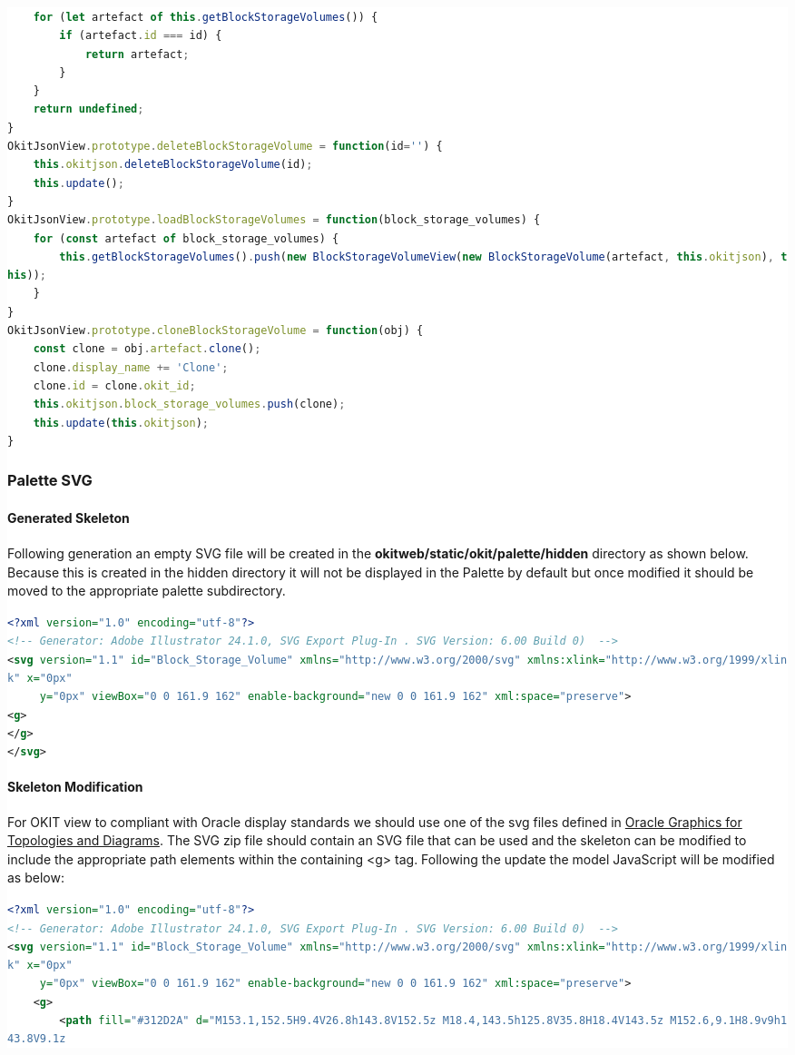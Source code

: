 ```javascript
    for (let artefact of this.getBlockStorageVolumes()) {
        if (artefact.id === id) {
            return artefact;
        }
    }
    return undefined;
}
OkitJsonView.prototype.deleteBlockStorageVolume = function(id='') {
    this.okitjson.deleteBlockStorageVolume(id);
    this.update();
}
OkitJsonView.prototype.loadBlockStorageVolumes = function(block_storage_volumes) {
    for (const artefact of block_storage_volumes) {
        this.getBlockStorageVolumes().push(new BlockStorageVolumeView(new BlockStorageVolume(artefact, this.okitjson), this));
    }
}
OkitJsonView.prototype.cloneBlockStorageVolume = function(obj) {
    const clone = obj.artefact.clone();
    clone.display_name += 'Clone';
    clone.id = clone.okit_id;
    this.okitjson.block_storage_volumes.push(clone);
    this.update(this.okitjson);
}
```

### Palette SVG
#### Generated Skeleton
Following generation an empty SVG file will be created in the **okitweb/static/okit/palette/hidden** directory as shown below. 
Because this is created in the hidden directory it will not be displayed in the Palette by default but once modified it 
should be moved to the appropriate palette subdirectory.
```svg
<?xml version="1.0" encoding="utf-8"?>
<!-- Generator: Adobe Illustrator 24.1.0, SVG Export Plug-In . SVG Version: 6.00 Build 0)  -->
<svg version="1.1" id="Block_Storage_Volume" xmlns="http://www.w3.org/2000/svg" xmlns:xlink="http://www.w3.org/1999/xlink" x="0px"
     y="0px" viewBox="0 0 161.9 162" enable-background="new 0 0 161.9 162" xml:space="preserve">
<g>
</g>
</svg>
```
#### Skeleton Modification
For OKIT view to compliant with Oracle display standards we should use one of the svg files defined in 
[Oracle Graphics for Topologies and Diagrams](https://docs.cloud.oracle.com/en-us/iaas/Content/General/Reference/graphicsfordiagrams.htm).
The SVG zip file should contain an SVG file that can be used and the skeleton can be modified to include the appropriate 
path elements within the containing &lt;g&gt; tag.
Following the update the model JavaScript will be modified as below:
```svg
<?xml version="1.0" encoding="utf-8"?>
<!-- Generator: Adobe Illustrator 24.1.0, SVG Export Plug-In . SVG Version: 6.00 Build 0)  -->
<svg version="1.1" id="Block_Storage_Volume" xmlns="http://www.w3.org/2000/svg" xmlns:xlink="http://www.w3.org/1999/xlink" x="0px"
     y="0px" viewBox="0 0 161.9 162" enable-background="new 0 0 161.9 162" xml:space="preserve">
    <g>
        <path fill="#312D2A" d="M153.1,152.5H9.4V26.8h143.8V152.5z M18.4,143.5h125.8V35.8H18.4V143.5z M152.6,9.1H8.9v9h143.8V9.1z
```